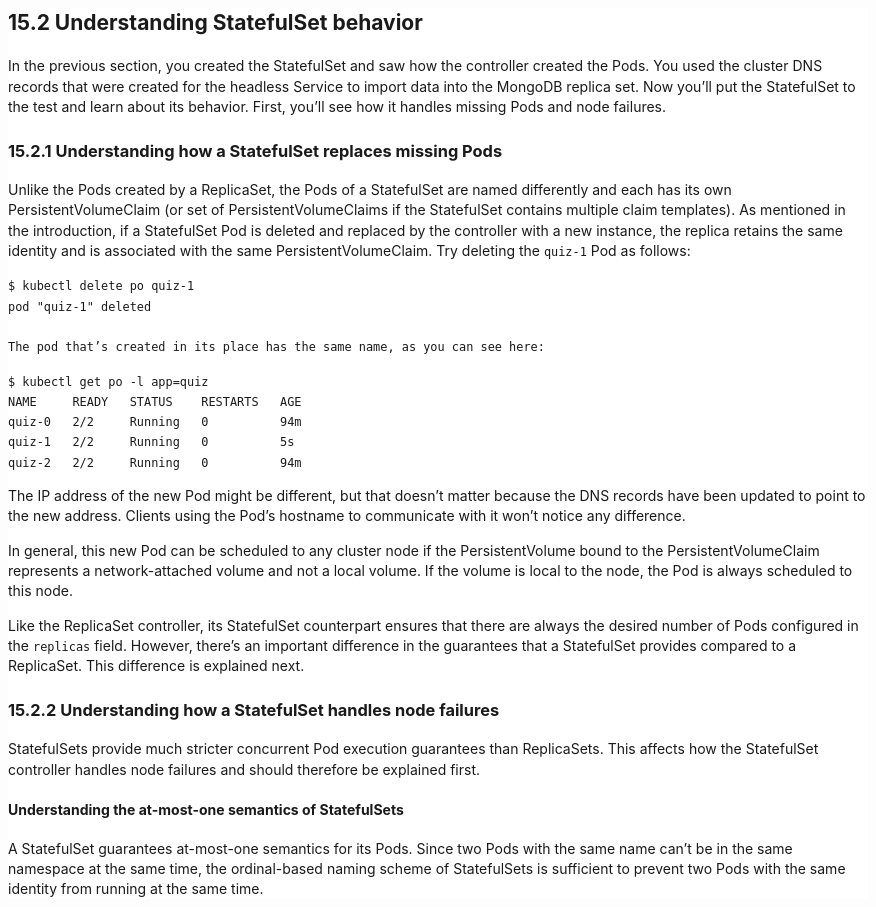 ## 15.2 Understanding StatefulSet behavior
In the previous section, you created the StatefulSet and saw how the controller created the Pods. You used the cluster DNS records that were created for the headless Service to import data into the MongoDB replica set. Now you’ll put the StatefulSet to the test and learn about its behavior. First, you’ll see how it handles missing Pods and node failures.

### 15.2.1 Understanding how a StatefulSet replaces missing Pods
Unlike the Pods created by a ReplicaSet, the Pods of a StatefulSet are named differently and each has its own PersistentVolumeClaim (or set of PersistentVolumeClaims if the StatefulSet contains multiple claim templates). As mentioned in the introduction, if a StatefulSet Pod is deleted and replaced by the controller with a new instance, the replica retains the same identity and is associated with the same PersistentVolumeClaim. Try deleting the `quiz-1` Pod as follows:

```shell
$ kubectl delete po quiz-1
pod "quiz-1" deleted

The pod that’s created in its place has the same name, as you can see here:
```

```shell
$ kubectl get po -l app=quiz
NAME     READY   STATUS    RESTARTS   AGE
quiz-0   2/2     Running   0          94m
quiz-1   2/2     Running   0          5s
quiz-2   2/2     Running   0          94m
```

The IP address of the new Pod might be different, but that doesn’t matter because the DNS records have been updated to point to the new address. Clients using the Pod’s hostname to communicate with it won’t notice any difference.

In general, this new Pod can be scheduled to any cluster node if the PersistentVolume bound to the PersistentVolumeClaim represents a network-attached volume and not a local volume. If the volume is local to the node, the Pod is always scheduled to this node.

Like the ReplicaSet controller, its StatefulSet counterpart ensures that there are always the desired number of Pods configured in the `replicas` field. However, there’s an important difference in the guarantees that a StatefulSet provides compared to a ReplicaSet. This difference is explained next.

### 15.2.2 Understanding how a StatefulSet handles node failures
StatefulSets provide much stricter concurrent Pod execution guarantees than ReplicaSets. This affects how the StatefulSet controller handles node failures and should therefore be explained first.

#### Understanding the at-most-one semantics of StatefulSets

A StatefulSet guarantees at-most-one semantics for its Pods. Since two Pods with the same name can’t be in the same namespace at the same time, the ordinal-based naming scheme of StatefulSets is sufficient to prevent two Pods with the same identity from running at the same time.
